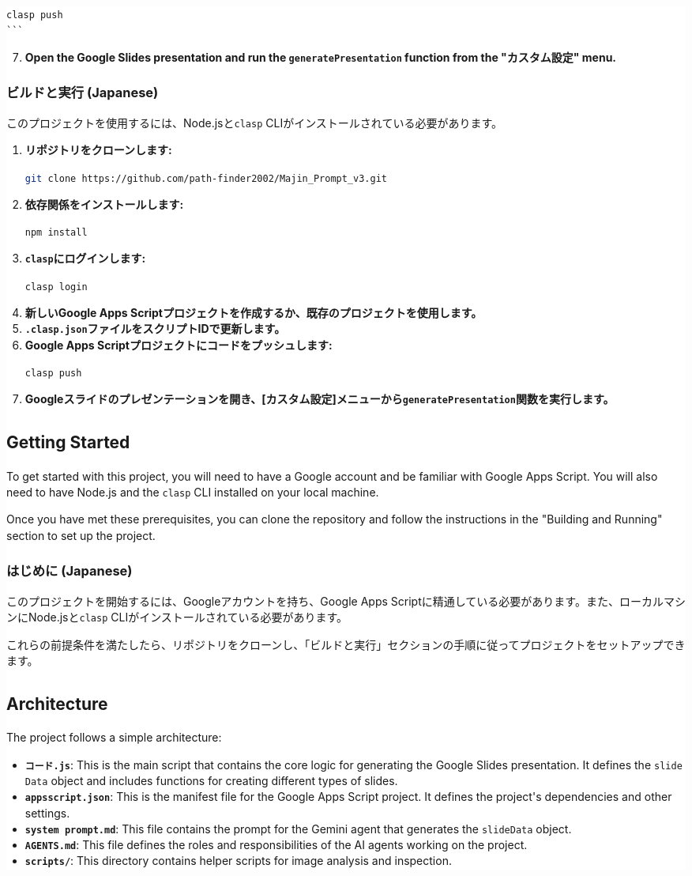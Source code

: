     clasp push
    ```
7.  **Open the Google Slides presentation and run the `generatePresentation` function from the "カスタム設定" menu.**

### ビルドと実行 (Japanese)

このプロジェクトを使用するには、Node.jsと`clasp` CLIがインストールされている必要があります。

1.  **リポジトリをクローンします:**
    ```bash
    git clone https://github.com/path-finder2002/Majin_Prompt_v3.git
    ```
2.  **依存関係をインストールします:**
    ```bash
    npm install
    ```
3.  **`clasp`にログインします:**
    ```bash
    clasp login
    ```
4.  **新しいGoogle Apps Scriptプロジェクトを作成するか、既存のプロジェクトを使用します。**
5.  **`.clasp.json`ファイルをスクリプトIDで更新します。**
6.  **Google Apps Scriptプロジェクトにコードをプッシュします:**
    ```bash
    clasp push
    ```
7.  **Googleスライドのプレゼンテーションを開き、[カスタム設定]メニューから`generatePresentation`関数を実行します。**

## Getting Started

To get started with this project, you will need to have a Google account and be familiar with Google Apps Script. You will also need to have Node.js and the `clasp` CLI installed on your local machine.

Once you have met these prerequisites, you can clone the repository and follow the instructions in the "Building and Running" section to set up the project.

### はじめに (Japanese)

このプロジェクトを開始するには、Googleアカウントを持ち、Google Apps Scriptに精通している必要があります。また、ローカルマシンにNode.jsと`clasp` CLIがインストールされている必要があります。

これらの前提条件を満たしたら、リポジトリをクローンし、「ビルドと実行」セクションの手順に従ってプロジェクトをセットアップできます。

## Architecture

The project follows a simple architecture:

*   **`コード.js`**: This is the main script that contains the core logic for generating the Google Slides presentation. It defines the `slideData` object and includes functions for creating different types of slides.
*   **`appsscript.json`**: This is the manifest file for the Google Apps Script project. It defines the project's dependencies and other settings.
*   **`system prompt.md`**: This file contains the prompt for the Gemini agent that generates the `slideData` object.
*   **`AGENTS.md`**: This file defines the roles and responsibilities of the AI agents working on the project.
*   **`scripts/`**: This directory contains helper scripts for image analysis and inspection.
